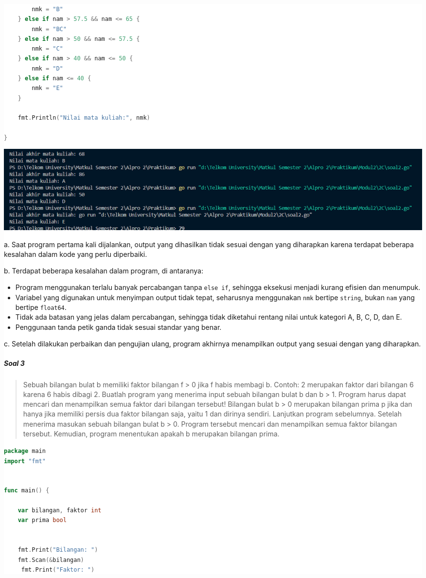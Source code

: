 ```go
        nmk = "B"
    } else if nam > 57.5 && nam <= 65 {
        nmk = "BC"
    } else if nam > 50 && nam <= 57.5 {
        nmk = "C"
    } else if nam > 40 && nam <= 50 {
        nmk = "D"
    } else if nam <= 40 {
        nmk = "E"
    }

    fmt.Println("Nilai mata kuliah:", nmk)

}
```

![](output/2C/soal2.png)

a. Saat program pertama kali dijalankan, output yang dihasilkan tidak sesuai dengan yang diharapkan karena terdapat beberapa kesalahan dalam kode yang perlu diperbaiki.

b. Terdapat beberapa kesalahan dalam program, di antaranya:

- Program menggunakan terlalu banyak percabangan tanpa `else if`, sehingga eksekusi menjadi kurang efisien dan menumpuk.
- Variabel yang digunakan untuk menyimpan output tidak tepat, seharusnya menggunakan `nmk` bertipe `string`, bukan `nam` yang bertipe `float64`.
- Tidak ada batasan yang jelas dalam percabangan, sehingga tidak diketahui rentang nilai untuk kategori A, B, C, D, dan E.
- Penggunaan tanda petik ganda tidak sesuai standar yang benar.

c. Setelah dilakukan perbaikan dan pengujian ulang, program akhirnya menampilkan output yang sesuai dengan yang diharapkan.
##### Soal 3
>Sebuah bilangan bulat b memiliki faktor bilangan f > 0 jika f habis membagi b. Contoh: 2 merupakan faktor dari bilangan 6 karena 6 habis dibagi 2. Buatlah program yang menerima input sebuah bilangan bulat b dan b > 1. Program harus dapat mencari dan menampilkan semua faktor dari bilangan tersebut! Bilangan bulat b > 0 merupakan bilangan prima p jika dan hanya jika memiliki persis dua faktor bilangan saja, yaitu 1 dan dirinya sendiri. Lanjutkan program sebelumnya. Setelah menerima masukan sebuah bilangan bulat b > 0. Program tersebut mencari dan menampilkan semua faktor bilangan tersebut. Kemudian, program menentukan apakah b merupakan bilangan prima.

```go
package main
import "fmt"


func main() {
  
    var bilangan, faktor int
    var prima bool


    fmt.Print("Bilangan: ")
    fmt.Scan(&bilangan)
     fmt.Print("Faktor: ")
```